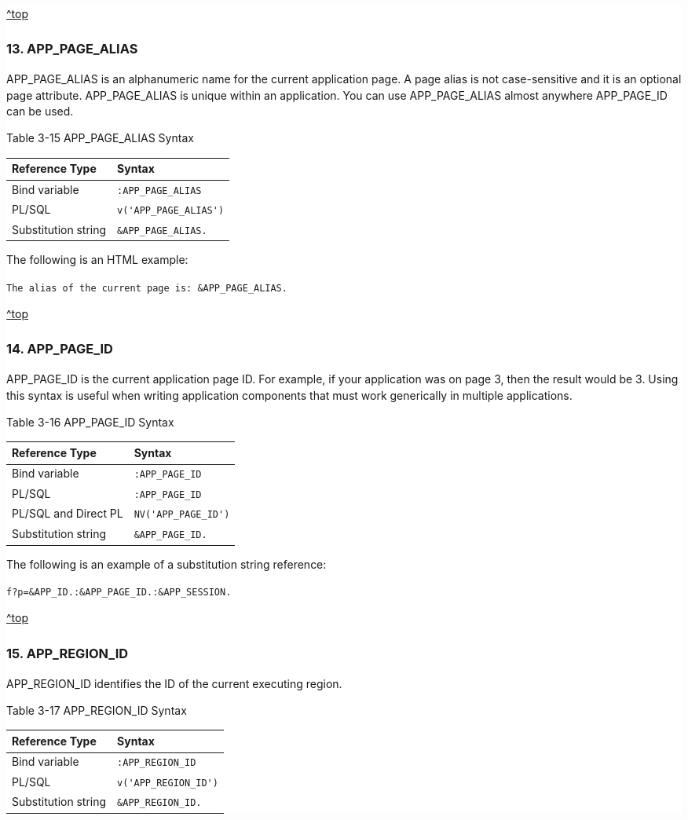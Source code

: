 
[^top](#0)
<a id="13"></a>
### 13. APP_PAGE_ALIAS
APP_PAGE_ALIAS is an alphanumeric name for the current application page. A page alias is not case-sensitive and it is an optional page attribute. APP_PAGE_ALIAS is unique within an application. You can use APP_PAGE_ALIAS almost anywhere APP_PAGE_ID can be used.

Table 3-15 APP_PAGE_ALIAS Syntax

Reference Type | Syntax
:-- | :--
Bind variable | ```:APP_PAGE_ALIAS```
PL/SQL | ```v('APP_PAGE_ALIAS')```
Substitution string | ```&APP_PAGE_ALIAS.```

The following is an HTML example:
```
The alias of the current page is: &APP_PAGE_ALIAS.
```

[^top](#0)
<a id="14"></a>
### 14. APP_PAGE_ID
APP_PAGE_ID is the current application page ID. For example, if your application was on page 3, then the result would be 3. Using this syntax is useful when writing application components that must work generically in multiple applications.

Table 3-16 APP_PAGE_ID Syntax

Reference Type | Syntax
:-- | :--
Bind variable | ```:APP_PAGE_ID```
PL/SQL | ```:APP_PAGE_ID```
PL/SQL and Direct PL | ```NV('APP_PAGE_ID')```
Substitution string | ```&APP_PAGE_ID.```

The following is an example of a substitution string reference:
```
f?p=&APP_ID.:&APP_PAGE_ID.:&APP_SESSION.
```

[^top](#0)
<a id="15"></a>
### 15. APP_REGION_ID
APP_REGION_ID identifies the ID of the current executing region.

Table 3-17 APP_REGION_ID Syntax

Reference Type | Syntax
:-- | :--
Bind variable | ```:APP_REGION_ID```
PL/SQL | ```v('APP_REGION_ID')```
Substitution string | ```&APP_REGION_ID.```
